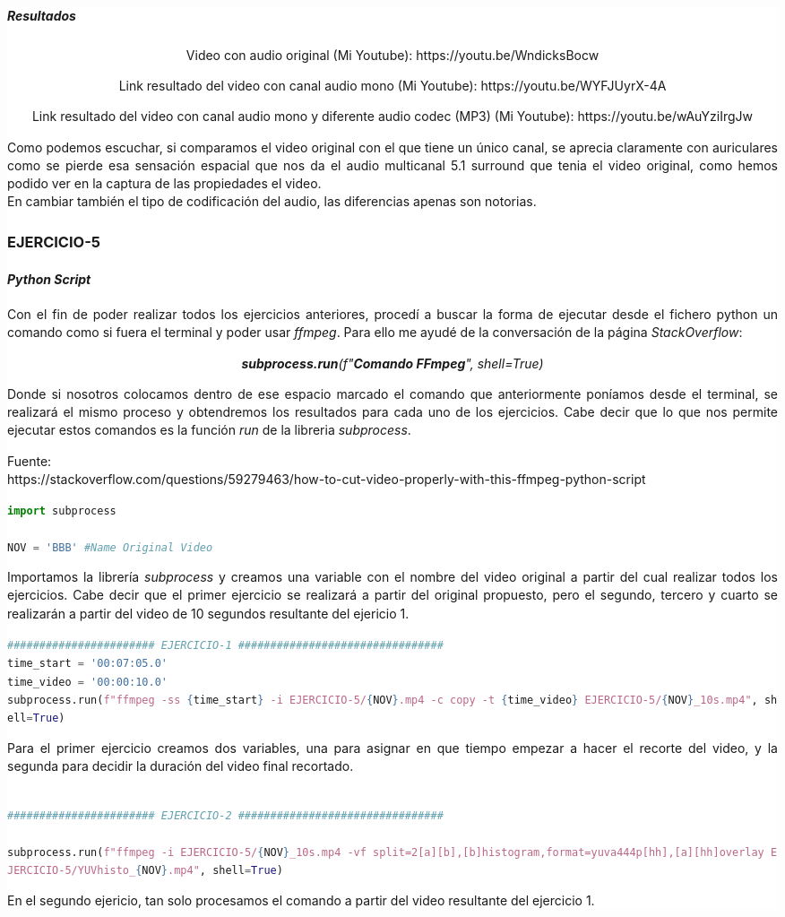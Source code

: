 
##### **Resultados**

<p align="center"> Video con audio original (Mi Youtube): https://youtu.be/WndicksBocw</p>
<p align="center"> Link resultado del video con canal audio mono (Mi Youtube): https://youtu.be/WYFJUyrX-4A</p>
<p align="center"> Link resultado del video con canal audio mono y diferente audio codec (MP3) (Mi Youtube): https://youtu.be/wAuYziIrgJw</p>

<p align="justify">Como podemos escuchar, si comparamos el video original con el que tiene un único canal, se aprecia claramente con auriculares como se pierde esa sensación espacial que nos da el audio multicanal 5.1 surround que tenia el video original, como hemos podido ver en la captura de las propiedades el video.<br>En cambiar también el tipo de codificación del audio, las diferencias apenas son notorias.</p>


### EJERCICIO-5
#### ***Python Script***

<p align="justify">Con el fin de poder realizar todos los ejercicios anteriores, procedí a buscar la forma de ejecutar desde el fichero python un comando como si fuera el terminal y poder usar <em>ffmpeg</em>. Para ello me ayudé de la conversación de la página <em>StackOverflow</em>:</p><p align="center"><em><strong>subprocess.run</strong>(f"<strong>Comando FFmpeg</strong>", shell=True)</em></p><p align="justify">Donde si nosotros colocamos dentro de ese espacio marcado el comando que anteriormente poníamos desde el terminal, se realizará el mismo proceso y obtendremos los resultados para cada uno de los ejercicios. Cabe decir que lo que nos permite ejecutar estos comandos es la función <em>run</em> de la libreria <em>subprocess</em>. </p><p align="justify">Fuente:<br>https://stackoverflow.com/questions/59279463/how-to-cut-video-properly-with-this-ffmpeg-python-script</p>

```python
import subprocess

NOV = 'BBB' #Name Original Video
```
<p align="justify">Importamos la librería <em>subprocess</em> y creamos una variable con el nombre del video original a partir del cual realizar todos los ejercicios. Cabe decir que el primer ejercicio se realizará a partir del original propuesto, pero el segundo, tercero y cuarto se realizarán a partir del video de 10 segundos resultante del ejericio 1. </p>

```python
####################### EJERCICIO-1 ################################
time_start = '00:07:05.0'
time_video = '00:00:10.0'
subprocess.run(f"ffmpeg -ss {time_start} -i EJERCICIO-5/{NOV}.mp4 -c copy -t {time_video} EJERCICIO-5/{NOV}_10s.mp4", shell=True)

```
<p align="justify">Para el primer ejercicio creamos dos variables, una para asignar en que tiempo empezar a hacer el recorte del video, y la segunda para decidir la duración del video final recortado. </p>

```python

####################### EJERCICIO-2 ################################

subprocess.run(f"ffmpeg -i EJERCICIO-5/{NOV}_10s.mp4 -vf split=2[a][b],[b]histogram,format=yuva444p[hh],[a][hh]overlay EJERCICIO-5/YUVhisto_{NOV}.mp4", shell=True)

```
<p align="justify">En el segundo ejericio, tan solo procesamos el comando a partir del video resultante del ejercicio 1. </p>
